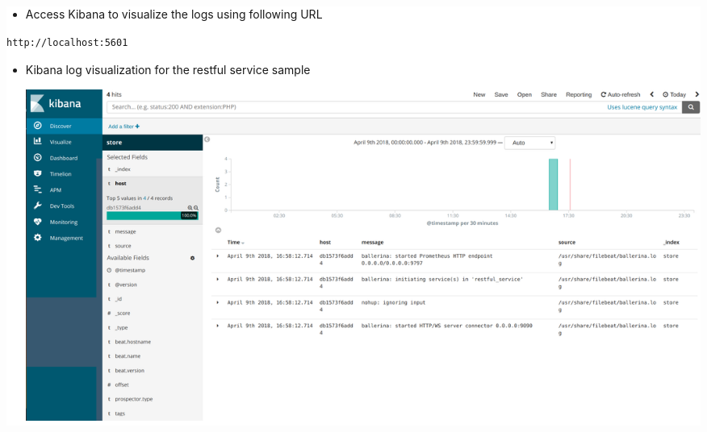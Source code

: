  - Access Kibana to visualize the logs using following URL
```
http://localhost:5601
```

 - Kibana log visualization for the restful service sample

     ![logging screenshot](images/logging-screenshot.png "Kibana UI")

